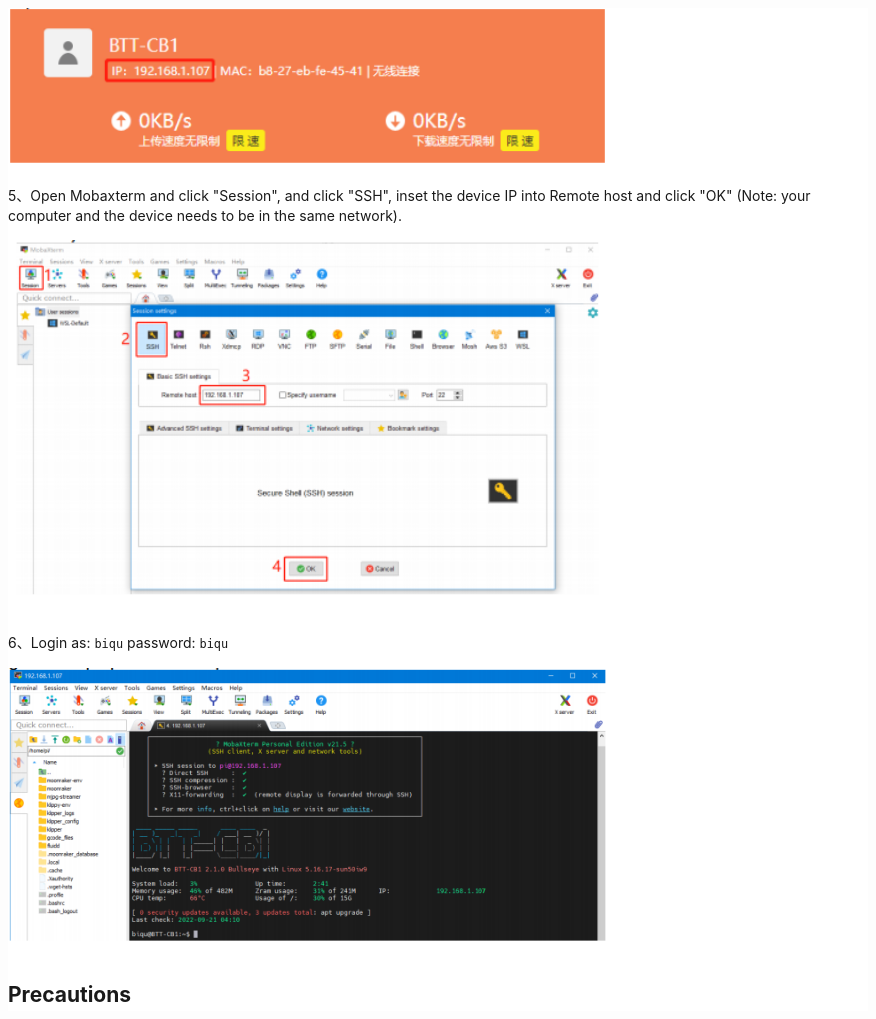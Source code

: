 <img src=img/CB2/CB2_System33.png width="600" />

5、Open Mobaxterm and click "Session", and click "SSH", inset the device IP into Remote host and click "OK" (Note: your computer and the device needs to be in the same network).

<img src=img/CB2/CB2_System34.png width="600" />

6、Login as: `biqu` password: `biqu`

<img src=img/CB2/CB2_System35.png width="600" />

## **Precautions**
